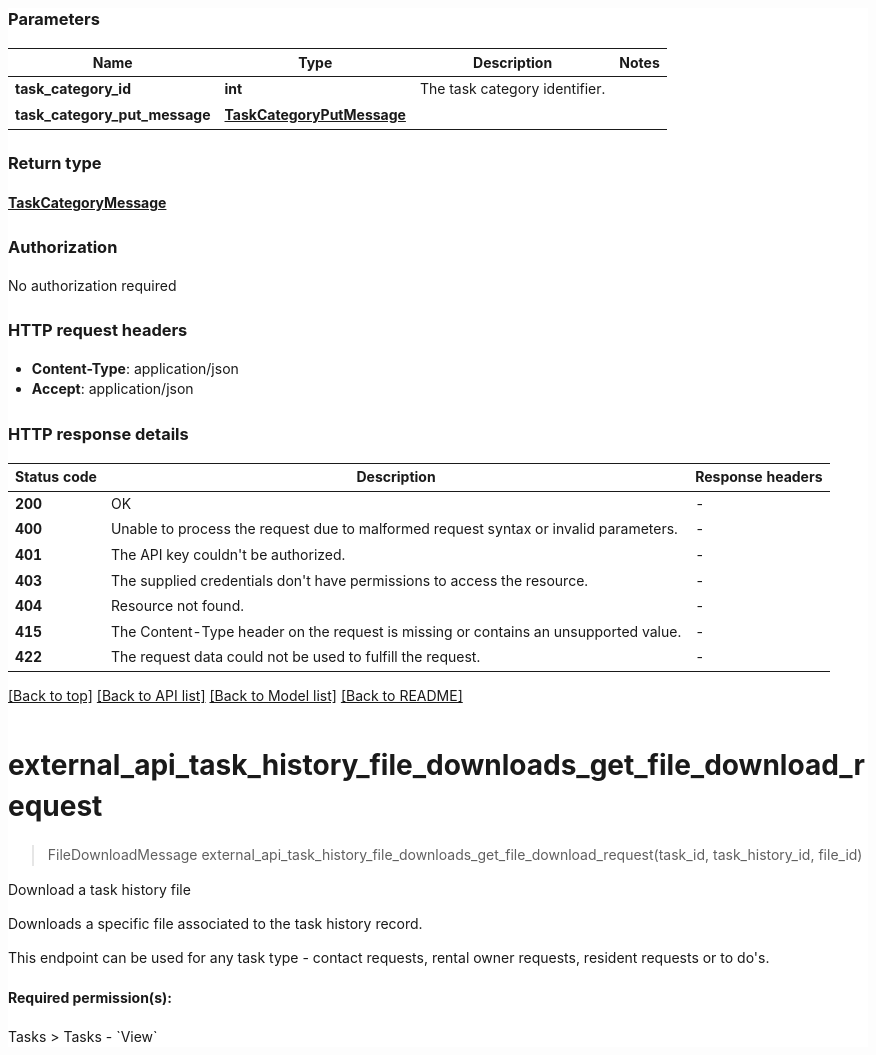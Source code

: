 

### Parameters


Name | Type | Description  | Notes
------------- | ------------- | ------------- | -------------
 **task_category_id** | **int**| The task category identifier. | 
 **task_category_put_message** | [**TaskCategoryPutMessage**](TaskCategoryPutMessage.md)|  | 

### Return type

[**TaskCategoryMessage**](TaskCategoryMessage.md)

### Authorization

No authorization required

### HTTP request headers

 - **Content-Type**: application/json
 - **Accept**: application/json

### HTTP response details

| Status code | Description | Response headers |
|-------------|-------------|------------------|
**200** | OK |  -  |
**400** | Unable to process the request due to malformed request syntax or invalid parameters. |  -  |
**401** | The API key couldn&#39;t be authorized. |  -  |
**403** | The supplied credentials don&#39;t have permissions to access the resource. |  -  |
**404** | Resource not found. |  -  |
**415** | The Content-Type header on the request is missing or contains an unsupported value. |  -  |
**422** | The request data could not be used to fulfill the request. |  -  |

[[Back to top]](#) [[Back to API list]](../README.md#documentation-for-api-endpoints) [[Back to Model list]](../README.md#documentation-for-models) [[Back to README]](../README.md)

# **external_api_task_history_file_downloads_get_file_download_request**
> FileDownloadMessage external_api_task_history_file_downloads_get_file_download_request(task_id, task_history_id, file_id)

Download a task history file

Downloads a specific file associated to the task history record.
            

This endpoint can be used for any task type - contact requests, rental owner requests, resident requests or to do's.
            

<h4>Required permission(s):</h4><span class="permissionBlock">Tasks > Tasks</span> - `View`
